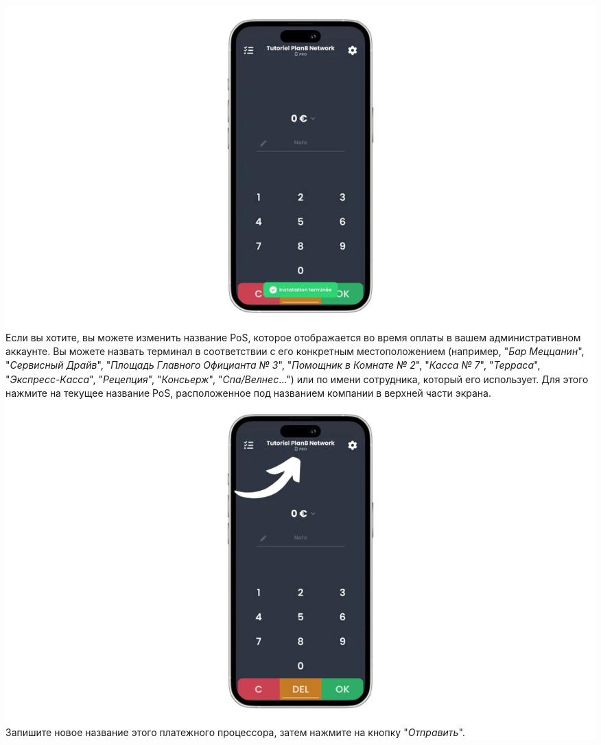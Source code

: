 ![SWISS BITCOIN PAY](assets/notext/22.webp)
Если вы хотите, вы можете изменить название PoS, которое отображается во время оплаты в вашем административном аккаунте. Вы можете назвать терминал в соответствии с его конкретным местоположением (например, "*Бар Меццанин*", "*Сервисный Драйв*", "*Площадь Главного Официанта № 3*", "*Помощник в Комнате № 2*", "*Касса № 7*", "*Терраса*", "*Экспресс-Касса*", "*Рецепция*", "*Консьерж*", "*Спа/Велнес*...") или по имени сотрудника, который его использует. Для этого нажмите на текущее название PoS, расположенное под названием компании в верхней части экрана. ![SWISS BITCOIN PAY](assets/notext/23.webp)
Запишите новое название этого платежного процессора, затем нажмите на кнопку "*Отправить*".